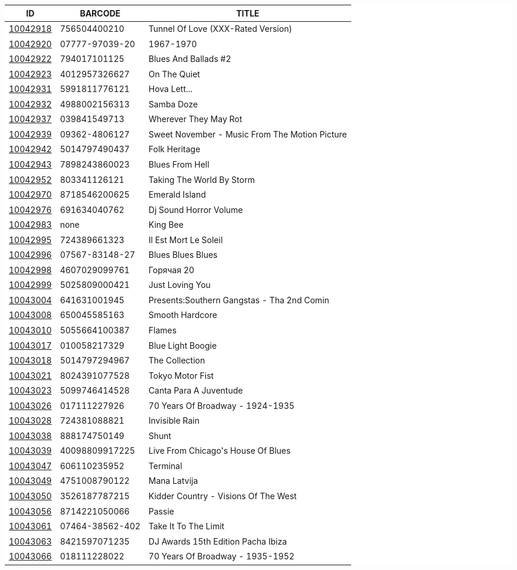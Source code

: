 | ID   | BARCODE   | TITLE |
| ---- | --------- | ----- |
| [10042918](https://www.discogs.com/release/10042918) | 756504400210 | Tunnel Of Love (XXX-Rated Version) |
| [10042920](https://www.discogs.com/release/10042920) | 07777-97039-20 | 1967-1970 |
| [10042922](https://www.discogs.com/release/10042922) | 794017101125 | Blues And Ballads #2 |
| [10042923](https://www.discogs.com/release/10042923) | 4012957326627 | On The Quiet |
| [10042931](https://www.discogs.com/release/10042931) | 5991811776121 | Hova Lett... |
| [10042932](https://www.discogs.com/release/10042932) | 4988002156313 | Samba Doze |
| [10042937](https://www.discogs.com/release/10042937) | 039841549713 | Wherever They May Rot |
| [10042939](https://www.discogs.com/release/10042939) | 09362-4806127 | Sweet November - Music From The Motion Picture |
| [10042942](https://www.discogs.com/release/10042942) | 5014797490437 | Folk Heritage |
| [10042943](https://www.discogs.com/release/10042943) | 7898243860023 | Blues From Hell |
| [10042952](https://www.discogs.com/release/10042952) | 803341126121 | Taking The World By Storm |
| [10042970](https://www.discogs.com/release/10042970) | 8718546200625 | Emerald Island |
| [10042976](https://www.discogs.com/release/10042976) | 691634040762 | Dj Sound Horror Volume |
| [10042983](https://www.discogs.com/release/10042983) | none | King Bee |
| [10042995](https://www.discogs.com/release/10042995) | 724389661323 | Il Est Mort Le Soleil |
| [10042996](https://www.discogs.com/release/10042996) | 07567-83148-27 | Blues Blues Blues |
| [10042998](https://www.discogs.com/release/10042998) | 4607029099761 | Горячая 20 |
| [10042999](https://www.discogs.com/release/10042999) | 5025809000421 | Just Loving You |
| [10043004](https://www.discogs.com/release/10043004) | 641631001945 | Presents:Southern Gangstas - Tha 2nd Comin |
| [10043008](https://www.discogs.com/release/10043008) | 650045585163 | Smooth Hardcore |
| [10043010](https://www.discogs.com/release/10043010) | 5055664100387 | Flames |
| [10043017](https://www.discogs.com/release/10043017) | 010058217329 | Blue Light Boogie |
| [10043018](https://www.discogs.com/release/10043018) | 5014797294967 | The Collection |
| [10043021](https://www.discogs.com/release/10043021) | 8024391077528 | Tokyo Motor Fist |
| [10043023](https://www.discogs.com/release/10043023) | 5099746414528 | Canta Para A Juventude |
| [10043026](https://www.discogs.com/release/10043026) | 017111227926 | 70 Years Of Broadway - 1924-1935 |
| [10043028](https://www.discogs.com/release/10043028) | 724381088821 | Invisible Rain |
| [10043038](https://www.discogs.com/release/10043038) | 888174750149 | Shunt |
| [10043039](https://www.discogs.com/release/10043039) | 40098809917225 | Live From Chicago's House Of Blues |
| [10043047](https://www.discogs.com/release/10043047) | 606110235952 | Terminal |
| [10043049](https://www.discogs.com/release/10043049) | 4751008790122 | Mana Latvija |
| [10043050](https://www.discogs.com/release/10043050) | 3526187787215 | Kidder Country - Visions Of The West |
| [10043056](https://www.discogs.com/release/10043056) | 8714221050066 | Passie |
| [10043061](https://www.discogs.com/release/10043061) | 07464-38562-402 | Take It To The Limit |
| [10043063](https://www.discogs.com/release/10043063) | 8421597071235 | DJ Awards 15th Edition Pacha Ibiza |
| [10043066](https://www.discogs.com/release/10043066) | 018111228022 | 70 Years Of Broadway - 1935-1952 |